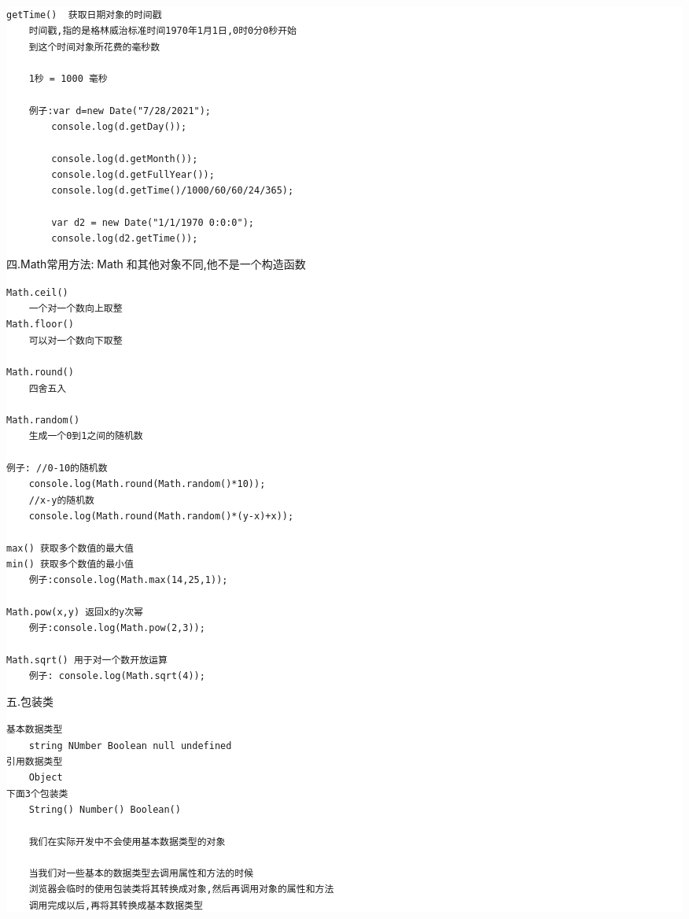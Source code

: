     getTime()  获取日期对象的时间戳
        时间戳,指的是格林威治标准时间1970年1月1日,0时0分0秒开始
        到这个时间对象所花费的毫秒数

        1秒 = 1000 毫秒

        例子:var d=new Date("7/28/2021");
            console.log(d.getDay());

            console.log(d.getMonth());
            console.log(d.getFullYear());
            console.log(d.getTime()/1000/60/60/24/365);
            
            var d2 = new Date("1/1/1970 0:0:0");
            console.log(d2.getTime());
        
四.Math常用方法:
    Math 和其他对象不同,他不是一个构造函数

    Math.ceil()
        一个对一个数向上取整
    Math.floor()
        可以对一个数向下取整

    Math.round()
        四舍五入

    Math.random()
        生成一个0到1之间的随机数

    例子: //0-10的随机数
        console.log(Math.round(Math.random()*10));
        //x-y的随机数
        console.log(Math.round(Math.random()*(y-x)+x));

    max() 获取多个数值的最大值
    min() 获取多个数值的最小值
        例子:console.log(Math.max(14,25,1));

    Math.pow(x,y) 返回x的y次幂
        例子:console.log(Math.pow(2,3));

    Math.sqrt() 用于对一个数开放运算
        例子: console.log(Math.sqrt(4));
      

五.包装类
    
    基本数据类型
        string NUmber Boolean null undefined
    引用数据类型
        Object
    下面3个包装类
        String() Number() Boolean()

        我们在实际开发中不会使用基本数据类型的对象

        当我们对一些基本的数据类型去调用属性和方法的时候
        浏览器会临时的使用包装类将其转换成对象,然后再调用对象的属性和方法
        调用完成以后,再将其转换成基本数据类型
